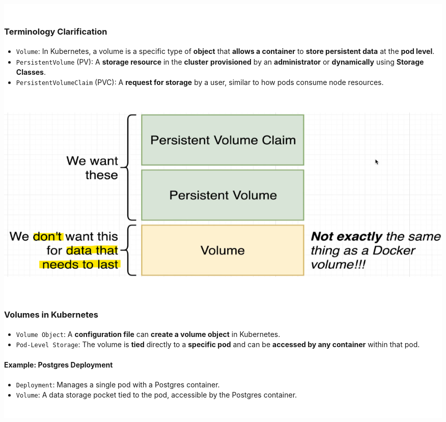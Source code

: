 <br>

### Terminology Clarification
* `Volume`: In Kubernetes, a volume is a specific type of **object** that **allows a container** to **store persistent data** at the **pod level**.
* `PersistentVolume` (PV): A **storage resource** in the **cluster** **provisioned** by an **administrator** or **dynamically** using **Storage Classes**.
* `PersistentVolumeClaim` (PVC): A **request for storage** by a user, similar to how pods consume node resources.

<bR>

![alt text](./images/image-182.png)

<br>

### Volumes in Kubernetes
* `Volume Object`: A **configuration file** can **create a volume object** in Kubernetes.
* `Pod-Level Storage`: The volume is **tied** directly to a **specific pod** and can be **accessed by any container** within that pod.

#### Example: Postgres Deployment
* `Deployment`: Manages a single pod with a Postgres container.
* `Volume`: A data storage pocket tied to the pod, accessible by the Postgres container.

<br>

